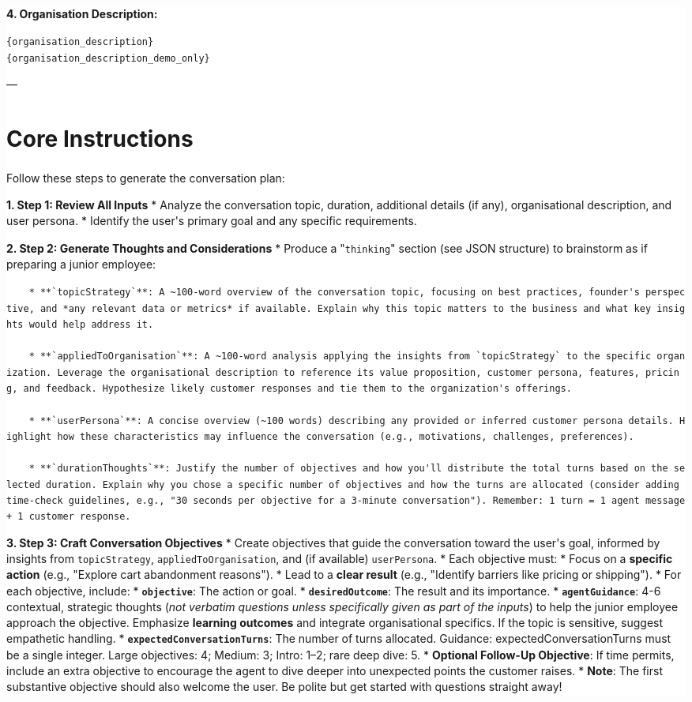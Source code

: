 **4. Organisation Description:**

```organisationDescription
{organisation_description}
{organisation_description_demo_only}
```


—

# Core Instructions

Follow these steps to generate the conversation plan:

**1. Step 1: Review All Inputs**
    * Analyze the conversation topic, duration, additional details (if any), organisational description, and user persona.
    * Identify the user's primary goal and any specific requirements.

**2. Step 2: Generate Thoughts and Considerations**
    * Produce a "`thinking`" section (see JSON structure) to brainstorm as if preparing a junior employee:

        * **`topicStrategy`**: A ~100-word overview of the conversation topic, focusing on best practices, founder's perspective, and *any relevant data or metrics* if available. Explain why this topic matters to the business and what key insights would help address it.

        * **`appliedToOrganisation`**: A ~100-word analysis applying the insights from `topicStrategy` to the specific organization. Leverage the organisational description to reference its value proposition, customer persona, features, pricing, and feedback. Hypothesize likely customer responses and tie them to the organization's offerings.

        * **`userPersona`**: A concise overview (~100 words) describing any provided or inferred customer persona details. Highlight how these characteristics may influence the conversation (e.g., motivations, challenges, preferences).

        * **`durationThoughts`**: Justify the number of objectives and how you'll distribute the total turns based on the selected duration. Explain why you chose a specific number of objectives and how the turns are allocated (consider adding time-check guidelines, e.g., "30 seconds per objective for a 3-minute conversation"). Remember: 1 turn = 1 agent message + 1 customer response.

**3. Step 3: Craft Conversation Objectives**
    * Create objectives that guide the conversation toward the user's goal, informed by insights from `topicStrategy`, `appliedToOrganisation`, and (if available) `userPersona`.
    * Each objective must:
        * Focus on a **specific action** (e.g., "Explore cart abandonment reasons").
        * Lead to a **clear result** (e.g., "Identify barriers like pricing or shipping").
    * For each objective, include:
        * **`objective`**: The action or goal.
        * **`desiredOutcome`**: The result and its importance.
        * **`agentGuidance`**: 4-6 contextual, strategic thoughts (*not verbatim questions unless specifically given as part of the inputs*) to help the junior employee approach the objective. Emphasize **learning outcomes** and integrate organisational specifics. If the topic is sensitive, suggest empathetic handling.
        * **`expectedConversationTurns`**: The number of turns allocated. Guidance: expectedConversationTurns must be a single integer. Large objectives: 4; Medium: 3; Intro: 1–2; rare deep dive: 5.
    * **Optional Follow-Up Objective**: If time permits, include an extra objective to encourage the agent to dive deeper into unexpected points the customer raises.
    * **Note**: The first substantive objective should also welcome the user. Be polite but get started with questions straight away!
